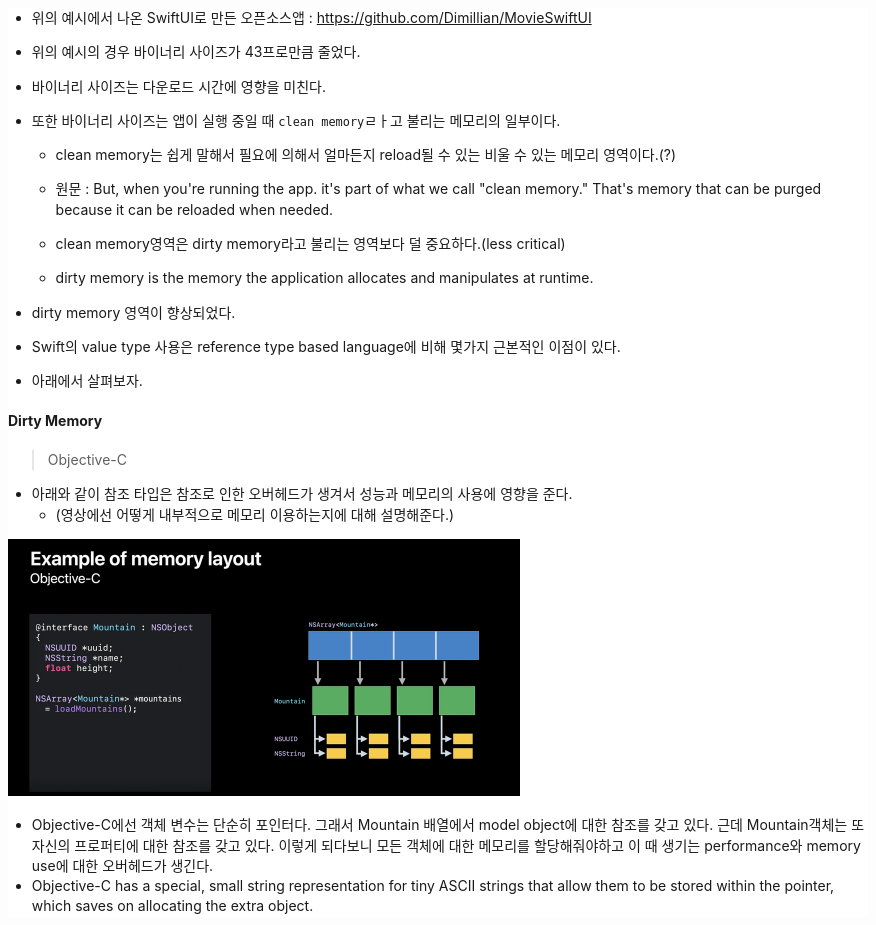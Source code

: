 - 위의 예시에서 나온 SwiftUI로 만든 오픈소스앱 : https://github.com/Dimillian/MovieSwiftUI
- 위의 예시의 경우 바이너리 사이즈가 43프로만큼 줄었다.

- 바이너리 사이즈는 다운로드 시간에 영향을 미친다.
- 또한 바이너리 사이즈는 앱이 실행 중일 때 `clean memory`ㄹㅏ고 불리는 메모리의 일부이다. 
  
	- clean memory는 쉽게 말해서 필요에 의해서 얼마든지 reload될 수 있는 비울 수 있는 메모리 영역이다.(?)
	- 원문 : But, when you're running the app. it's part of what we call "clean memory." That's memory that can be purged because it can be reloaded when needed.
	
	- clean memory영역은 dirty memory라고 불리는 영역보다 덜 중요하다.(less critical)
	- dirty memory is the memory the application allocates and manipulates at runtime.
- dirty memory 영역이 향상되었다.
- Swift의 value type 사용은 reference type based language에 비해 몇가지 근본적인 이점이 있다.
- 아래에서 살펴보자.



#### Dirty Memory

> Objective-C

- 아래와 같이 참조 타입은 참조로 인한 오버헤드가 생겨서 성능과 메모리의 사용에 영향을 준다.
  - (영상에선 어떻게 내부적으로 메모리 이용하는지에 대해 설명해준다.)

<img src="whatnewinswift.assets/image-20200822164346823.png" alt="image-20200822164346823" style="zoom:50%;" />

- Objective-C에선 객체 변수는 단순히 포인터다. 그래서 Mountain 배열에서 model object에 대한 참조를 갖고 있다. 근데 Mountain객체는 또 자신의 프로퍼티에 대한 참조를 갖고 있다. 이렇게 되다보니 모든 객체에 대한 메모리를 할당해줘야하고 이 때 생기는 performance와 memory use에 대한 오버헤드가 생긴다.
- Objective-C has a special, small string representation for tiny ASCII strings that allow them to be stored within the pointer, which saves on allocating the extra object.


